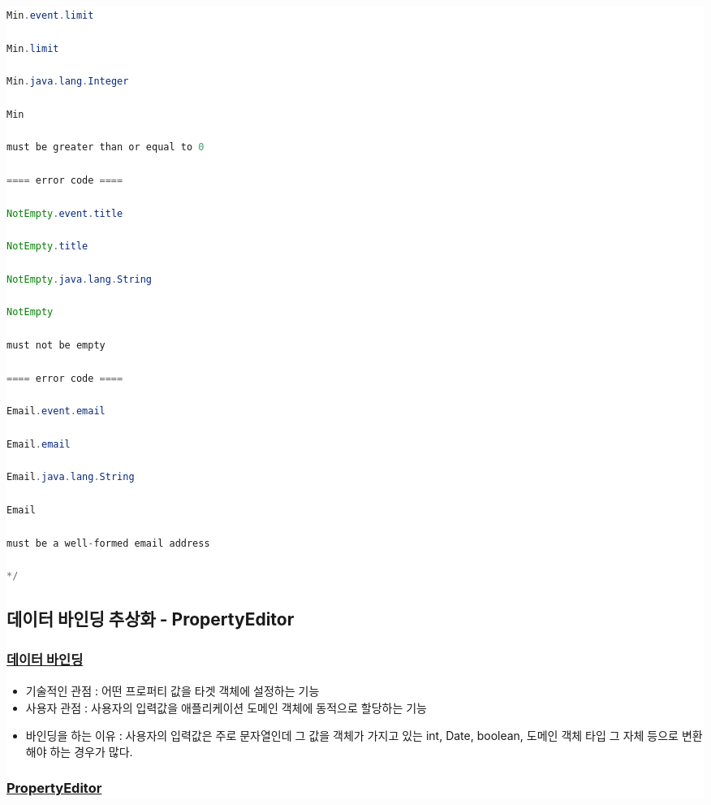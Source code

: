 ```java
Min.event.limit

Min.limit

Min.java.lang.Integer

Min

must be greater than or equal to 0

==== error code ====

NotEmpty.event.title

NotEmpty.title

NotEmpty.java.lang.String

NotEmpty

must not be empty

==== error code ====

Email.event.email

Email.email

Email.java.lang.String

Email

must be a well-formed email address

*/

```

## 데이터 바인딩 추상화 - PropertyEditor

### [데이터 바인딩](https://docs.spring.io/spring/docs/current/javadoc-api/org/springframework/validation/DataBinder.html)

- 기술적인 관점 : 어떤 프로퍼티 값을 타겟 객체에 설정하는 기능
- 사용자 관점 : 사용자의 입력값을 애플리케이션 도메인 객체에 동적으로 할당하는 기능

* 바인딩을 하는 이유 : 사용자의 입력값은 주로 문자열인데 그 값을 객체가 가지고 있는 int, Date, boolean, 도메인 객체 타입 그 자체 등으로 변환해야 하는 경우가 많다.

### [PropertyEditor](https://docs.oracle.com/javase/7/docs/api/java/beans/PropertyEditor.html)
